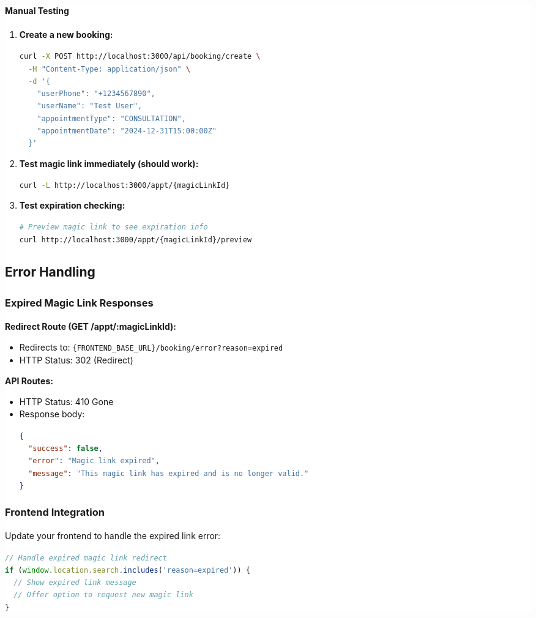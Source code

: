 #### Manual Testing

1. **Create a new booking:**
   ```bash
   curl -X POST http://localhost:3000/api/booking/create \
     -H "Content-Type: application/json" \
     -d '{
       "userPhone": "+1234567890",
       "userName": "Test User",
       "appointmentType": "CONSULTATION",
       "appointmentDate": "2024-12-31T15:00:00Z"
     }'
   ```

2. **Test magic link immediately (should work):**
   ```bash
   curl -L http://localhost:3000/appt/{magicLinkId}
   ```

3. **Test expiration checking:**
   ```bash
   # Preview magic link to see expiration info
   curl http://localhost:3000/appt/{magicLinkId}/preview
   ```

## Error Handling

### Expired Magic Link Responses

**Redirect Route (GET /appt/:magicLinkId):**
- Redirects to: `{FRONTEND_BASE_URL}/booking/error?reason=expired`
- HTTP Status: 302 (Redirect)

**API Routes:**
- HTTP Status: 410 Gone
- Response body:
  ```json
  {
    "success": false,
    "error": "Magic link expired",
    "message": "This magic link has expired and is no longer valid."
  }
  ```

### Frontend Integration

Update your frontend to handle the expired link error:

```typescript
// Handle expired magic link redirect
if (window.location.search.includes('reason=expired')) {
  // Show expired link message
  // Offer option to request new magic link
}
```
